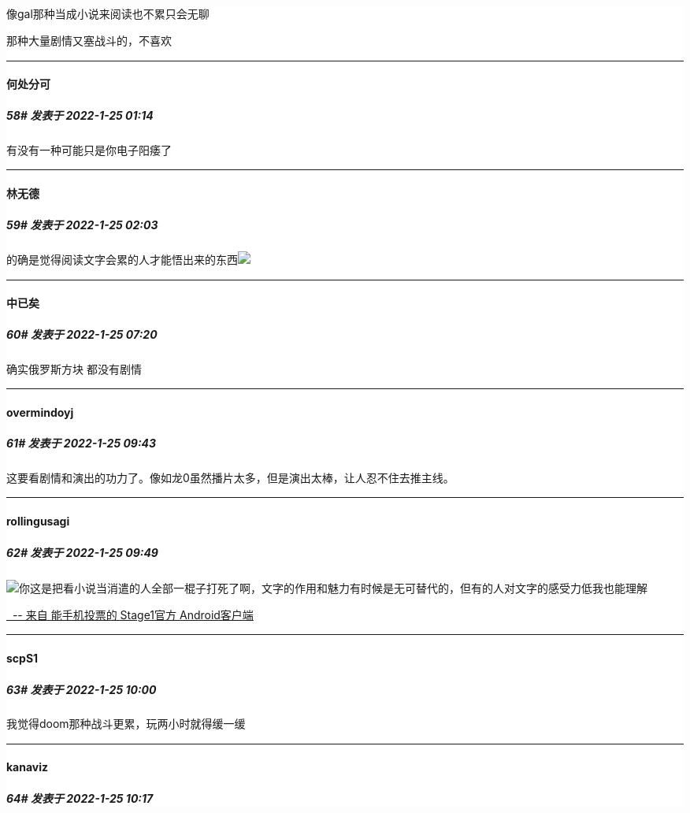 像gal那种当成小说来阅读也不累只会无聊

那种大量剧情又塞战斗的，不喜欢

*****

####  何处分可  
##### 58#       发表于 2022-1-25 01:14

有没有一种可能只是你电子阳痿了

*****

####  林无德  
##### 59#       发表于 2022-1-25 02:03

的确是觉得阅读文字会累的人才能悟出来的东西<img src="https://static.saraba1st.com/image/smiley/face2017/049.png" referrerpolicy="no-referrer">

*****

####  中已矣  
##### 60#       发表于 2022-1-25 07:20

确实俄罗斯方块 都没有剧情



*****

####  overmindoyj  
##### 61#       发表于 2022-1-25 09:43

这要看剧情和演出的功力了。像如龙0虽然播片太多，但是演出太棒，让人忍不住去推主线。

*****

####  rollingusagi  
##### 62#       发表于 2022-1-25 09:49

<img src="https://static.saraba1st.com/image/smiley/face2017/065.png" referrerpolicy="no-referrer">你这是把看小说当消遣的人全部一棍子打死了啊，文字的作用和魅力有时候是无可替代的，但有的人对文字的感受力低我也能理解

[  -- 来自 能手机投票的 Stage1官方 Android客户端](https://www.coolapk.com/apk/140634)

*****

####  scpS1  
##### 63#       发表于 2022-1-25 10:00

我觉得doom那种战斗更累，玩两小时就得缓一缓



*****

####  kanaviz  
##### 64#       发表于 2022-1-25 10:17
